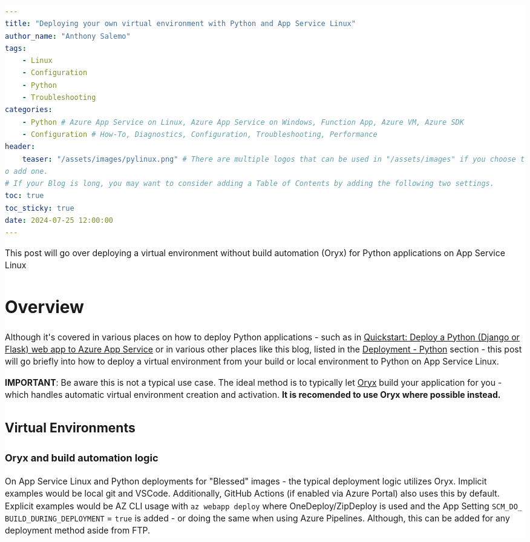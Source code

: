 ```yaml
---
title: "Deploying your own virtual environment with Python and App Service Linux"
author_name: "Anthony Salemo"
tags:
    - Linux
    - Configuration
    - Python
    - Troubleshooting
categories:
    - Python # Azure App Service on Linux, Azure App Service on Windows, Function App, Azure VM, Azure SDK
    - Configuration # How-To, Diagnostics, Configuration, Troubleshooting, Performance
header:
    teaser: "/assets/images/pylinux.png" # There are multiple logos that can be used in "/assets/images" if you choose to add one.
# If your Blog is long, you may want to consider adding a Table of Contents by adding the following two settings.
toc: true
toc_sticky: true
date: 2024-07-25 12:00:00
---
```


This post will go over deploying a virtual environment without build automation (Oryx) for Python applications on App Service Linux

# Overview
Although it's covered in various places on how to deploy Python applications - such as in [Quickstart: Deploy a Python (Django or Flask) web app to Azure App Service](https://learn.microsoft.com/en-us/azure/app-service/quickstart-python?tabs=flask%2Cwindows%2Cazure-cli%2Cazure-cli-deploy%2Cdeploy-instructions-azportal%2Cterminal-bash%2Cdeploy-instructions-zip-azcli) or in various other places like this blog, listed in the [Deployment - Python](https://azureossd.github.io/python/#deployment) section - this post will go briefly into how to deploy a virtual environment from your build or local environment to Python on App Service Linux.

**IMPORTANT**: Be aware this is not a typical use case. The ideal method is to typically let [Oryx](https://github.com/microsoft/Oryx/blob/main/doc/runtimes/python.md) build your application for you - which handles automatic virtual environment creation and activation. **It is recomended to use Oryx where possible instead.**


## Virtual Environments
### Oryx and build automation logic
On App Service Linux and Python deployments for "Blessed" images - the typical deployment logic utilizes Oryx. Implicit examples would be local git and VSCode. Additionally, GitHub Actions (if enabled via Azure Portal) also uses this by default. Explicit examples would be AZ CLI usage with `az webapp deploy` where OneDeploy/ZipDeploy is used and the App Setting `SCM_DO_BUILD_DURING_DEPLOYMENT` = `true` is added - or doing the same when using Azure Pipelines. Although, this can be added for any deployment method aside from FTP.
